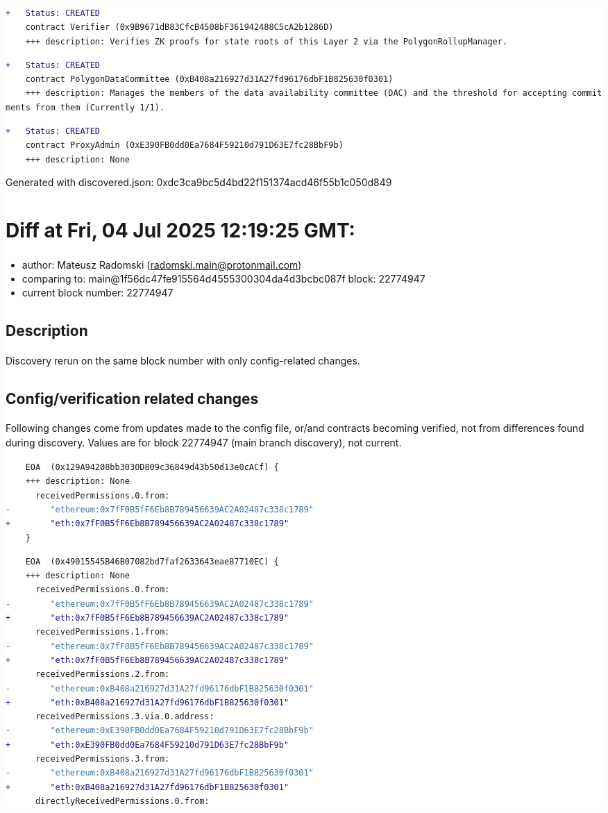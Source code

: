 ```diff
+   Status: CREATED
    contract Verifier (0x9B9671dB83CfcB4508bF361942488C5cA2b1286D)
    +++ description: Verifies ZK proofs for state roots of this Layer 2 via the PolygonRollupManager.
```

```diff
+   Status: CREATED
    contract PolygonDataCommittee (0xB408a216927d31A27fd96176dbF1B825630f0301)
    +++ description: Manages the members of the data availability committee (DAC) and the threshold for accepting commitments from them (Currently 1/1).
```

```diff
+   Status: CREATED
    contract ProxyAdmin (0xE390FB0dd0Ea7684F59210d791D63E7fc28BbF9b)
    +++ description: None
```

Generated with discovered.json: 0xdc3ca9bc5d4bd22f151374acd46f55b1c050d849

# Diff at Fri, 04 Jul 2025 12:19:25 GMT:

- author: Mateusz Radomski (<radomski.main@protonmail.com>)
- comparing to: main@1f56dc47fe915564d4555300304da4d3bcbc087f block: 22774947
- current block number: 22774947

## Description

Discovery rerun on the same block number with only config-related changes.

## Config/verification related changes

Following changes come from updates made to the config file,
or/and contracts becoming verified, not from differences found during
discovery. Values are for block 22774947 (main branch discovery), not current.

```diff
    EOA  (0x129A94208bb3030D809c36849d43b50d13e0cACf) {
    +++ description: None
      receivedPermissions.0.from:
-        "ethereum:0x7fF0B5fF6Eb8B789456639AC2A02487c338c1789"
+        "eth:0x7fF0B5fF6Eb8B789456639AC2A02487c338c1789"
    }
```

```diff
    EOA  (0x49015545B46B07082bd7faf2633643eae87710EC) {
    +++ description: None
      receivedPermissions.0.from:
-        "ethereum:0x7fF0B5fF6Eb8B789456639AC2A02487c338c1789"
+        "eth:0x7fF0B5fF6Eb8B789456639AC2A02487c338c1789"
      receivedPermissions.1.from:
-        "ethereum:0x7fF0B5fF6Eb8B789456639AC2A02487c338c1789"
+        "eth:0x7fF0B5fF6Eb8B789456639AC2A02487c338c1789"
      receivedPermissions.2.from:
-        "ethereum:0xB408a216927d31A27fd96176dbF1B825630f0301"
+        "eth:0xB408a216927d31A27fd96176dbF1B825630f0301"
      receivedPermissions.3.via.0.address:
-        "ethereum:0xE390FB0dd0Ea7684F59210d791D63E7fc28BbF9b"
+        "eth:0xE390FB0dd0Ea7684F59210d791D63E7fc28BbF9b"
      receivedPermissions.3.from:
-        "ethereum:0xB408a216927d31A27fd96176dbF1B825630f0301"
+        "eth:0xB408a216927d31A27fd96176dbF1B825630f0301"
      directlyReceivedPermissions.0.from:
```